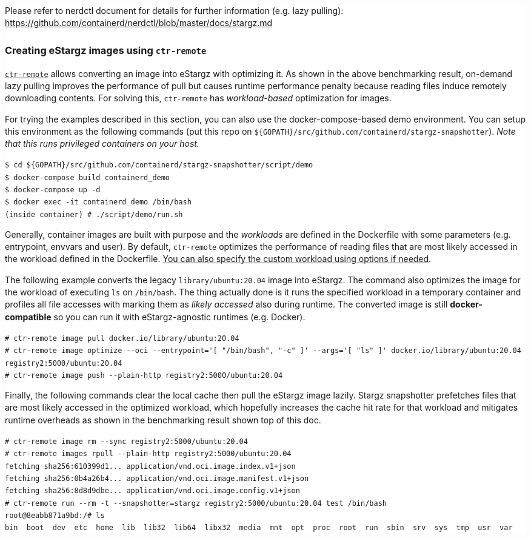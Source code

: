 Please refer to nerdctl document for details for further information (e.g. lazy pulling): https://github.com/containerd/nerdctl/blob/master/docs/stargz.md

### Creating eStargz images using `ctr-remote`

[`ctr-remote`](/docs/ctr-remote.md) allows converting an image into eStargz with optimizing it.
As shown in the above benchmarking result, on-demand lazy pulling improves the performance of pull but causes runtime performance penalty because reading files induce remotely downloading contents.
For solving this, `ctr-remote` has *workload-based* optimization for images.

For trying the examples described in this section, you can also use the docker-compose-based demo environment.
You can setup this environment as the following commands (put this repo on `${GOPATH}/src/github.com/containerd/stargz-snapshotter`).
*Note that this runs privileged containers on your host.*

```console
$ cd ${GOPATH}/src/github.com/containerd/stargz-snapshotter/script/demo
$ docker-compose build containerd_demo
$ docker-compose up -d
$ docker exec -it containerd_demo /bin/bash
(inside container) # ./script/demo/run.sh
```

Generally, container images are built with purpose and the *workloads* are defined in the Dockerfile with some parameters (e.g. entrypoint, envvars and user).
By default, `ctr-remote` optimizes the performance of reading files that are most likely accessed in the workload defined in the Dockerfile.
[You can also specify the custom workload using options if needed](/docs/ctr-remote.md).

The following example converts the legacy `library/ubuntu:20.04` image into eStargz.
The command also optimizes the image for the workload of executing `ls` on `/bin/bash`.
The thing actually done is it runs the specified workload in a temporary container and profiles all file accesses with marking them as *likely accessed* also during runtime.
The converted image is still **docker-compatible** so you can run it with eStargz-agnostic runtimes (e.g. Docker).

```console
# ctr-remote image pull docker.io/library/ubuntu:20.04
# ctr-remote image optimize --oci --entrypoint='[ "/bin/bash", "-c" ]' --args='[ "ls" ]' docker.io/library/ubuntu:20.04 registry2:5000/ubuntu:20.04
# ctr-remote image push --plain-http registry2:5000/ubuntu:20.04
```

Finally, the following commands clear the local cache then pull the eStargz image lazily.
Stargz snapshotter prefetches files that are most likely accessed in the optimized workload, which hopefully increases the cache hit rate for that workload and mitigates runtime overheads as shown in the benchmarking result shown top of this doc.

```console
# ctr-remote image rm --sync registry2:5000/ubuntu:20.04
# ctr-remote images rpull --plain-http registry2:5000/ubuntu:20.04
fetching sha256:610399d1... application/vnd.oci.image.index.v1+json
fetching sha256:0b4a26b4... application/vnd.oci.image.manifest.v1+json
fetching sha256:8d8d9dbe... application/vnd.oci.image.config.v1+json
# ctr-remote run --rm -t --snapshotter=stargz registry2:5000/ubuntu:20.04 test /bin/bash
root@8eabb871a9bd:/# ls
bin  boot  dev  etc  home  lib  lib32  lib64  libx32  media  mnt  opt  proc  root  run  sbin  srv  sys  tmp  usr  var
```
